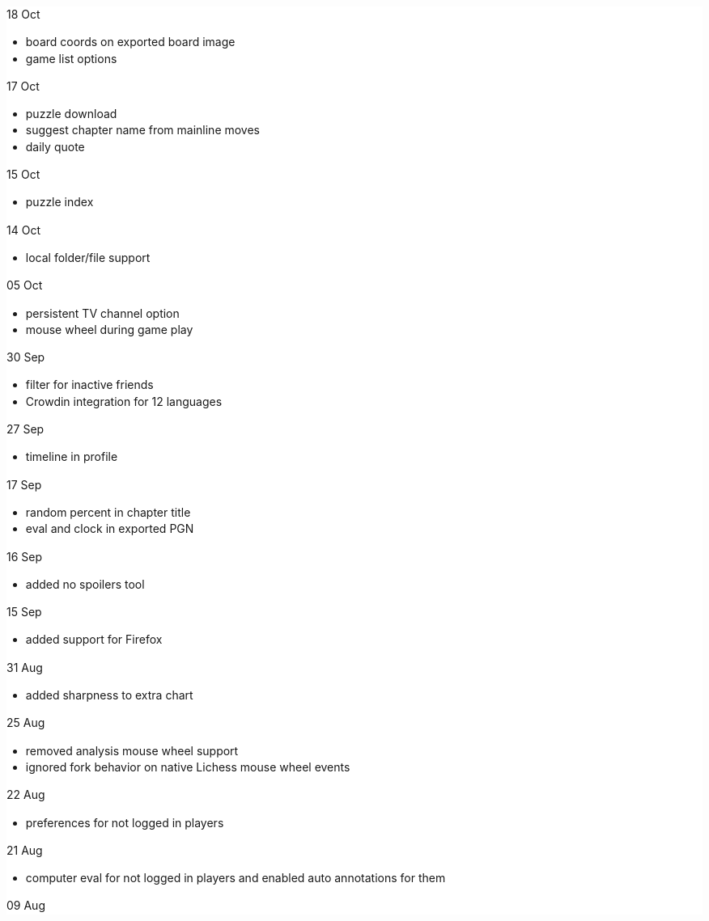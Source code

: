 18 Oct

- board coords on exported board image
- game list options

17 Oct

- puzzle download
- suggest chapter name from mainline moves
- daily quote

15 Oct

- puzzle index

14 Oct

- local folder/file support

05 Oct

- persistent TV channel option
- mouse wheel during game play

30 Sep

- filter for inactive friends
- Crowdin integration for 12 languages

27 Sep

- timeline in profile

17 Sep

- random percent in chapter title
- eval and clock in exported PGN

16 Sep

- added no spoilers tool

15 Sep

- added support for Firefox

31 Aug

- added sharpness to extra chart

25 Aug

- removed analysis mouse wheel support
- ignored fork behavior on native Lichess mouse wheel events

22 Aug

- preferences for not logged in players

21 Aug

- computer eval for not logged in players and enabled auto annotations for them

09 Aug
